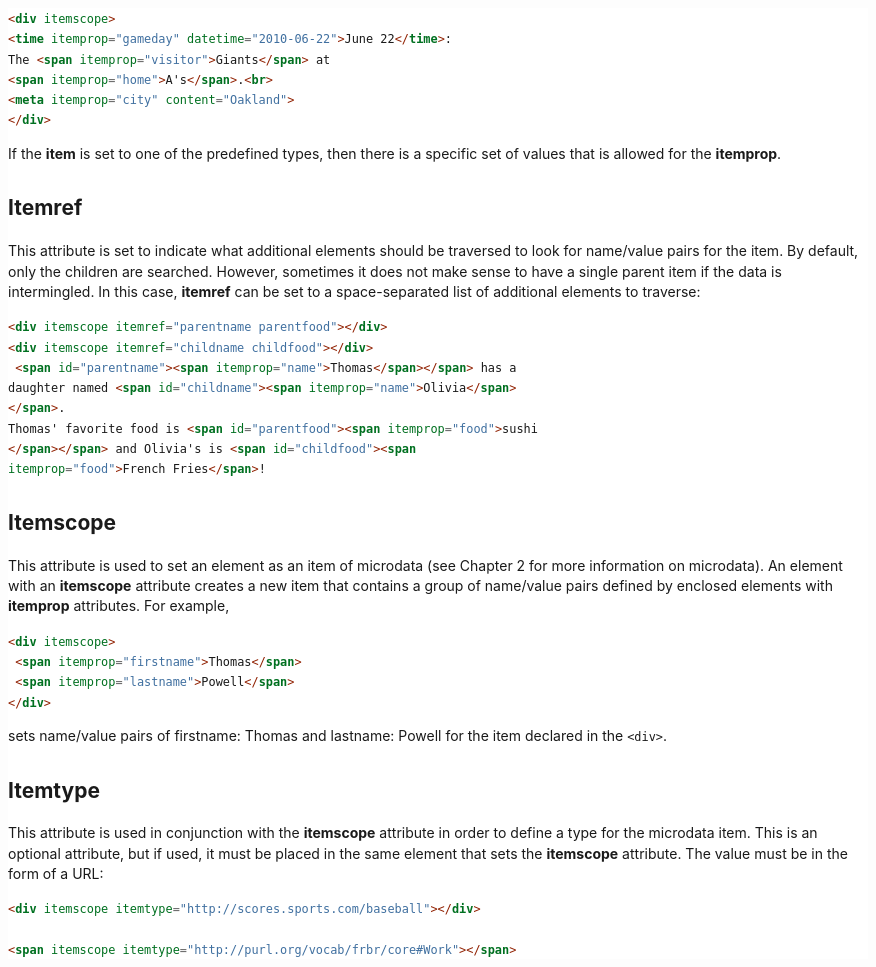 ```html
<div itemscope>
<time itemprop="gameday" datetime="2010-06-22">June 22</time>:
The <span itemprop="visitor">Giants</span> at
<span itemprop="home">A's</span>.<br>
<meta itemprop="city" content="Oakland">
</div>
```
If the **item** is set to one of the predefined types, then there is a specific set of values that is
allowed for the **itemprop**.

## Itemref
This attribute is set to indicate what additional elements should be traversed to look for
name/value pairs for the item. By default, only the children are searched. However,
sometimes it does not make sense to have a single parent item if the data is intermingled.
In this case, **itemref** can be set to a space-separated list of additional elements to traverse:

```html
<div itemscope itemref="parentname parentfood"></div>
<div itemscope itemref="childname childfood"></div>
 <span id="parentname"><span itemprop="name">Thomas</span></span> has a
daughter named <span id="childname"><span itemprop="name">Olivia</span>
</span>.
Thomas' favorite food is <span id="parentfood"><span itemprop="food">sushi
</span></span> and Olivia's is <span id="childfood"><span
itemprop="food">French Fries</span>!
```

## Itemscope
This attribute is used to set an element as an item of microdata (see Chapter 2 for more
information on microdata). An element with an **itemscope** attribute creates a new item that
contains a group of name/value pairs defined by enclosed elements with **itemprop**
attributes. For example,

```html
<div itemscope>
 <span itemprop="firstname">Thomas</span>
 <span itemprop="lastname">Powell</span>
</div>
```

sets name/value pairs of firstname: Thomas and lastname: Powell for the item
declared in the `<div>`.

## Itemtype
This attribute is used in conjunction with the **itemscope** attribute in order to define a type
for the microdata item. This is an optional attribute, but if used, it must be placed in the
same element that sets the **itemscope** attribute. The value must be in the form of a URL:

```html
<div itemscope itemtype="http://scores.sports.com/baseball"></div>

<span itemscope itemtype="http://purl.org/vocab/frbr/core#Work"></span>
```
